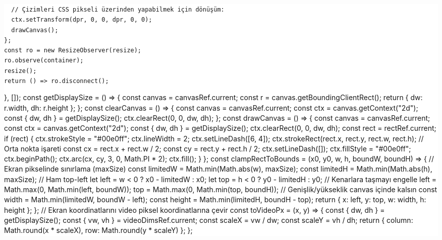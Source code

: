       // Çizimleri CSS pikseli üzerinden yapabilmek için dönüşüm:
      ctx.setTransform(dpr, 0, 0, dpr, 0, 0);
      drawCanvas();
    };
    const ro = new ResizeObserver(resize);
    ro.observe(container);
    resize();
    return () => ro.disconnect();
  }, []);
  const getDisplaySize = () => {
    const canvas = canvasRef.current;
    const r = canvas.getBoundingClientRect();
    return { dw: r.width, dh: r.height };
  };
  const clearCanvas = () => {
    const canvas = canvasRef.current;
    const ctx = canvas.getContext("2d");
    const { dw, dh } = getDisplaySize();
    ctx.clearRect(0, 0, dw, dh);
  };
  const drawCanvas = () => {
    const canvas = canvasRef.current;
    const ctx = canvas.getContext("2d");
    const { dw, dh } = getDisplaySize();
    ctx.clearRect(0, 0, dw, dh);
    const rect = rectRef.current;
    if (rect) {
      ctx.strokeStyle = "#00e0ff";
      ctx.lineWidth = 2;
      ctx.setLineDash([6, 4]);
      ctx.strokeRect(rect.x, rect.y, rect.w, rect.h);
      // Orta nokta işareti
      const cx = rect.x + rect.w / 2;
      const cy = rect.y + rect.h / 2;
      ctx.setLineDash([]);
      ctx.fillStyle = "#00e0ff";
      ctx.beginPath();
      ctx.arc(cx, cy, 3, 0, Math.PI * 2);
      ctx.fill();
    }
  };
  const clampRectToBounds = (x0, y0, w, h, boundW, boundH) => {
    // Ekran pikselinde sınırlama (maxSize)
    const limitedW = Math.min(Math.abs(w), maxSize);
    const limitedH = Math.min(Math.abs(h), maxSize);
    // Ham top-left
    let left = w < 0 ? x0 - limitedW : x0;
    let top = h < 0 ? y0 - limitedH : y0;
    // Kenarlara taşmayı engelle
    left = Math.max(0, Math.min(left, boundW));
    top = Math.max(0, Math.min(top, boundH));
    // Genişlik/yükseklik canvas içinde kalsın
    const width = Math.min(limitedW, boundW - left);
    const height = Math.min(limitedH, boundH - top);
    return { x: left, y: top, w: width, h: height };
  };
  // Ekran koordinatlarını video piksel koordinatlarına çevir
  const toVideoPx = (x, y) => {
    const { dw, dh } = getDisplaySize();
    const { vw, vh } = videoDimsRef.current;
    const scaleX = vw / dw;
    const scaleY = vh / dh;
    return { column: Math.round(x * scaleX), row: Math.round(y * scaleY) };
  };
